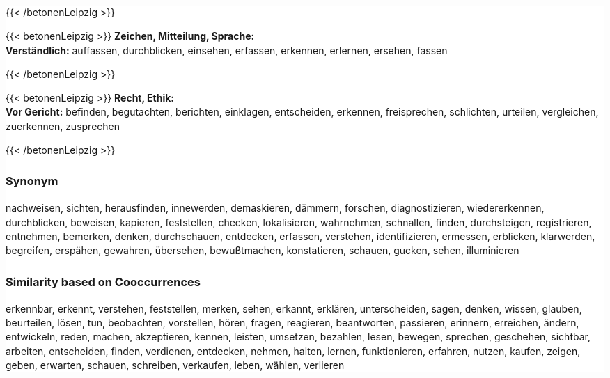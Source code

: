 {{< /betonenLeipzig >}}


{{< betonenLeipzig >}}
**Zeichen, Mitteilung, Sprache:**  
**Verständlich:** auffassen, durchblicken, einsehen, erfassen, erkennen, erlernen, ersehen, fassen  

{{< /betonenLeipzig >}}


{{< betonenLeipzig >}}
**Recht, Ethik:**  
**Vor Gericht:** befinden, begutachten, berichten, einklagen, entscheiden, erkennen, freisprechen, schlichten, urteilen, vergleichen, zuerkennen, zusprechen  

{{< /betonenLeipzig >}}

### Synonym
nachweisen, sichten, herausfinden, innewerden, demaskieren, dämmern, forschen, diagnostizieren, wiedererkennen, durchblicken, beweisen, kapieren, feststellen, checken, lokalisieren, wahrnehmen, schnallen, finden, durchsteigen, registrieren, entnehmen, bemerken, denken, durchschauen, entdecken, erfassen, verstehen, identifizieren, ermessen, erblicken, klarwerden, begreifen, erspähen, gewahren, übersehen, bewußtmachen, konstatieren, schauen, gucken, sehen, illuminieren


### Similarity based on Cooccurrences
erkennbar, erkennt, verstehen, feststellen, merken, sehen, erkannt, erklären, unterscheiden, sagen, denken, wissen, glauben, beurteilen, lösen, tun, beobachten, vorstellen, hören, fragen, reagieren, beantworten, passieren, erinnern, erreichen, ändern, entwickeln, reden, machen, akzeptieren, kennen, leisten, umsetzen, bezahlen, lesen, bewegen, sprechen, geschehen, sichtbar, arbeiten, entscheiden, finden, verdienen, entdecken, nehmen, halten, lernen, funktionieren, erfahren, nutzen, kaufen, zeigen, geben, erwarten, schauen, schreiben, verkaufen, leben, wählen, verlieren

